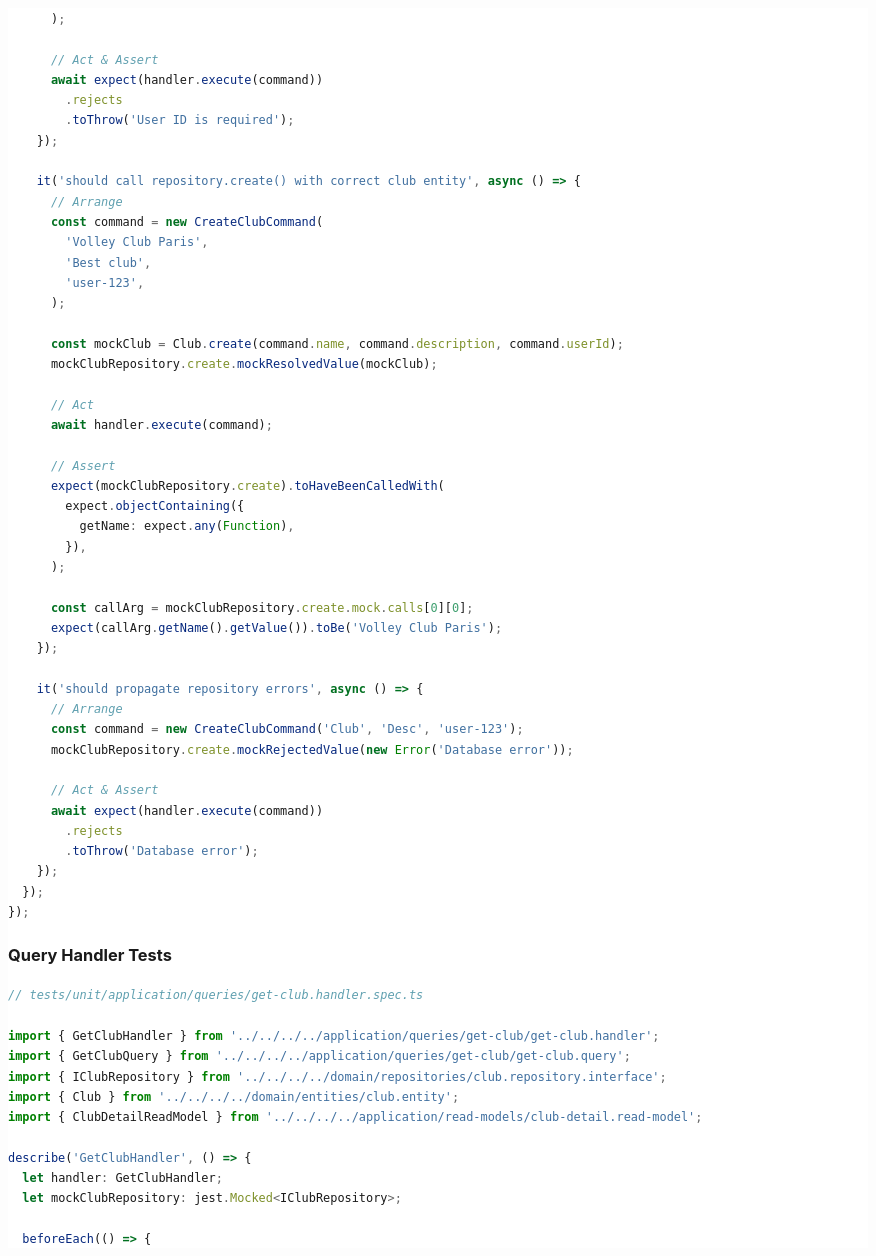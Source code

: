 ```typescript
      );

      // Act & Assert
      await expect(handler.execute(command))
        .rejects
        .toThrow('User ID is required');
    });

    it('should call repository.create() with correct club entity', async () => {
      // Arrange
      const command = new CreateClubCommand(
        'Volley Club Paris',
        'Best club',
        'user-123',
      );

      const mockClub = Club.create(command.name, command.description, command.userId);
      mockClubRepository.create.mockResolvedValue(mockClub);

      // Act
      await handler.execute(command);

      // Assert
      expect(mockClubRepository.create).toHaveBeenCalledWith(
        expect.objectContaining({
          getName: expect.any(Function),
        }),
      );

      const callArg = mockClubRepository.create.mock.calls[0][0];
      expect(callArg.getName().getValue()).toBe('Volley Club Paris');
    });

    it('should propagate repository errors', async () => {
      // Arrange
      const command = new CreateClubCommand('Club', 'Desc', 'user-123');
      mockClubRepository.create.mockRejectedValue(new Error('Database error'));

      // Act & Assert
      await expect(handler.execute(command))
        .rejects
        .toThrow('Database error');
    });
  });
});
```

### Query Handler Tests

```typescript
// tests/unit/application/queries/get-club.handler.spec.ts

import { GetClubHandler } from '../../../../application/queries/get-club/get-club.handler';
import { GetClubQuery } from '../../../../application/queries/get-club/get-club.query';
import { IClubRepository } from '../../../../domain/repositories/club.repository.interface';
import { Club } from '../../../../domain/entities/club.entity';
import { ClubDetailReadModel } from '../../../../application/read-models/club-detail.read-model';

describe('GetClubHandler', () => {
  let handler: GetClubHandler;
  let mockClubRepository: jest.Mocked<IClubRepository>;

  beforeEach(() => {
```